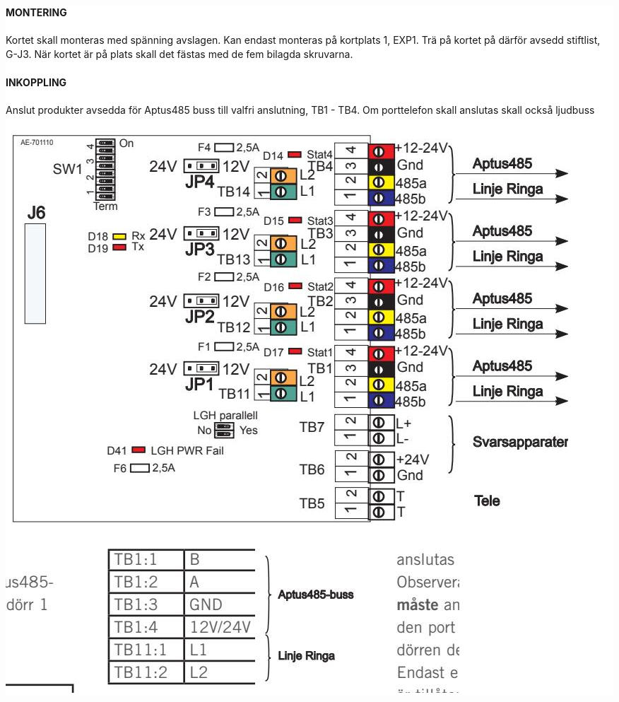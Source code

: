 #### **MONTERING**

Kortet skall monteras med spänning avslagen. Kan endast monteras på kortplats 1, EXP1. Trä på kortet på därför avsedd stiftlist, G-J3. När kortet är på plats skall det fästas med de fem bilagda skruvarna.

#### **INKOPPLING**

Anslut produkter avsedda för Aptus485 buss till valfri anslutning, TB1 - TB4. Om porttelefon skall anslutas skall också ljudbuss

![](_page_20_Figure_12.jpeg)

![](_page_20_Figure_13.jpeg)

